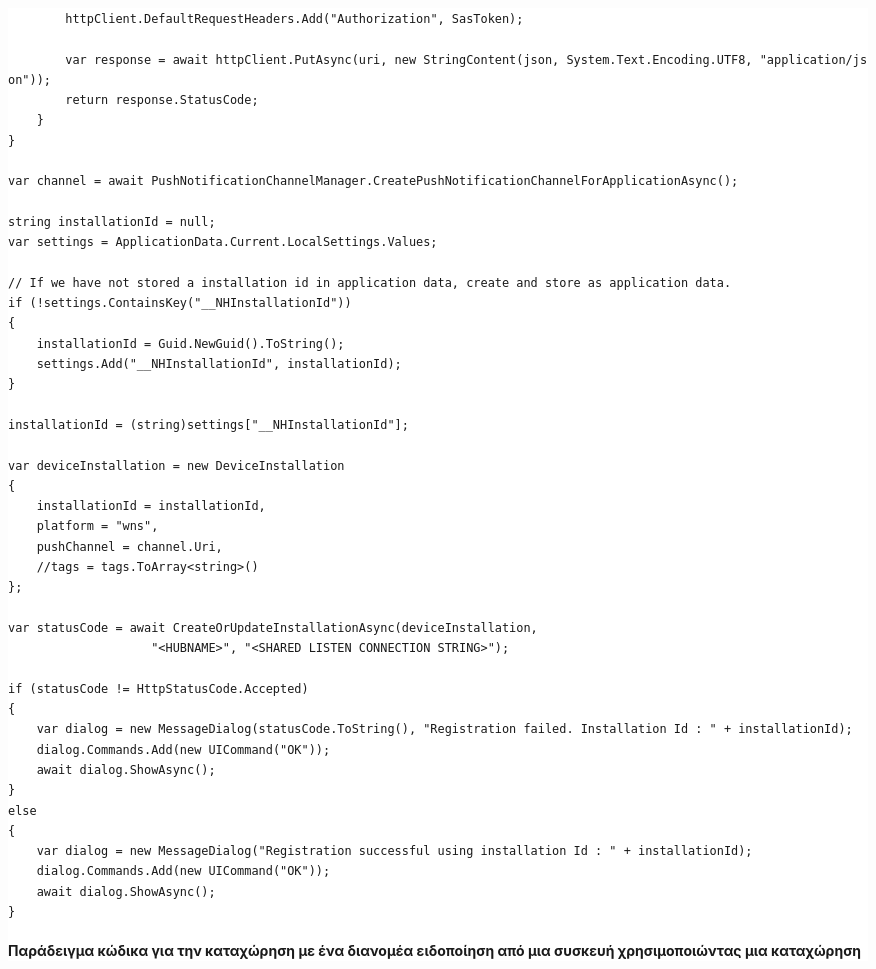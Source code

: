             httpClient.DefaultRequestHeaders.Add("Authorization", SasToken);

            var response = await httpClient.PutAsync(uri, new StringContent(json, System.Text.Encoding.UTF8, "application/json"));
            return response.StatusCode;
        }
    }

    var channel = await PushNotificationChannelManager.CreatePushNotificationChannelForApplicationAsync();

    string installationId = null;
    var settings = ApplicationData.Current.LocalSettings.Values;

    // If we have not stored a installation id in application data, create and store as application data.
    if (!settings.ContainsKey("__NHInstallationId"))
    {
        installationId = Guid.NewGuid().ToString();
        settings.Add("__NHInstallationId", installationId);
    }

    installationId = (string)settings["__NHInstallationId"];

    var deviceInstallation = new DeviceInstallation
    {
        installationId = installationId,
        platform = "wns",
        pushChannel = channel.Uri,
        //tags = tags.ToArray<string>()
    };

    var statusCode = await CreateOrUpdateInstallationAsync(deviceInstallation, 
                        "<HUBNAME>", "<SHARED LISTEN CONNECTION STRING>");

    if (statusCode != HttpStatusCode.Accepted)
    {
        var dialog = new MessageDialog(statusCode.ToString(), "Registration failed. Installation Id : " + installationId);
        dialog.Commands.Add(new UICommand("OK"));
        await dialog.ShowAsync();
    }
    else
    {
        var dialog = new MessageDialog("Registration successful using installation Id : " + installationId);
        dialog.Commands.Add(new UICommand("OK"));
        await dialog.ShowAsync();
    }

   

#### <a name="example-code-to-register-with-a-notification-hub-from-a-device-using-a-registration"></a>Παράδειγμα κώδικα για την καταχώρηση με ένα διανομέα ειδοποίηση από μια συσκευή χρησιμοποιώντας μια καταχώρηση
